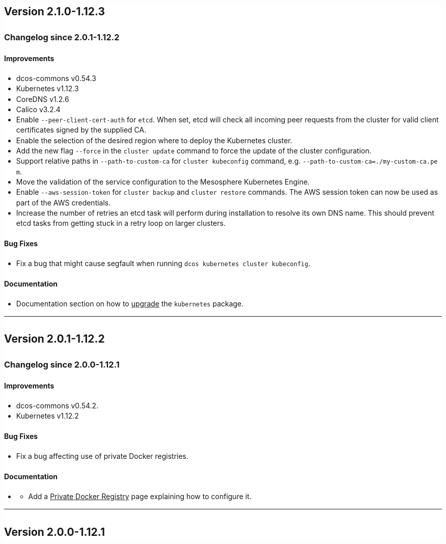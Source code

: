 ## Version 2.1.0-1.12.3

### Changelog since 2.0.1-1.12.2

#### Improvements

* dcos-commons v0.54.3
* Kubernetes v1.12.3
* CoreDNS v1.2.6
* Calico v3.2.4
* Enable `--peer-client-cert-auth` for `etcd`. When set, etcd will check all incoming peer requests from the cluster for valid client certificates signed by the supplied CA.
* Enable the selection of the desired region where to deploy the Kubernetes cluster.
* Add the new flag `--force` in the `cluster update` command to force the update of the cluster configuration.
* Support relative paths in `--path-to-custom-ca` for `cluster kubeconfig` command, e.g. `--path-to-custom-ca=./my-custom-ca.pem`.
* Move the validation of the service configuration to the Mesosphere Kubernetes Engine.
* Enable `--aws-session-token` for `cluster backup` and `cluster restore` commands. The AWS session token can now be used as part of the AWS credentials.
* Increase the number of retries an etcd task will perform during installation to resolve its own DNS name. This should prevent etcd tasks from getting stuck in a retry loop on larger clusters.

#### Bug Fixes

* Fix a bug that might cause segfault when running `dcos kubernetes cluster kubeconfig`.

#### Documentation

* Documentation section on how to [upgrade](/mesosphere/dcos/services/kubernetes/2.4.3-1.15.3/operations/upgrade/#Mesosphere-Kubernetes-Engine) the `kubernetes` package.

---
## Version 2.0.1-1.12.2

### Changelog since 2.0.0-1.12.1

#### Improvements

* dcos-commons v0.54.2.
* Kubernetes v1.12.2

#### Bug Fixes

* Fix a bug affecting use of private Docker registries.

#### Documentation

* * Add a [Private Docker Registry](../operations/private-docker-registry) page explaining how to configure it.

---
## Version 2.0.0-1.12.1
